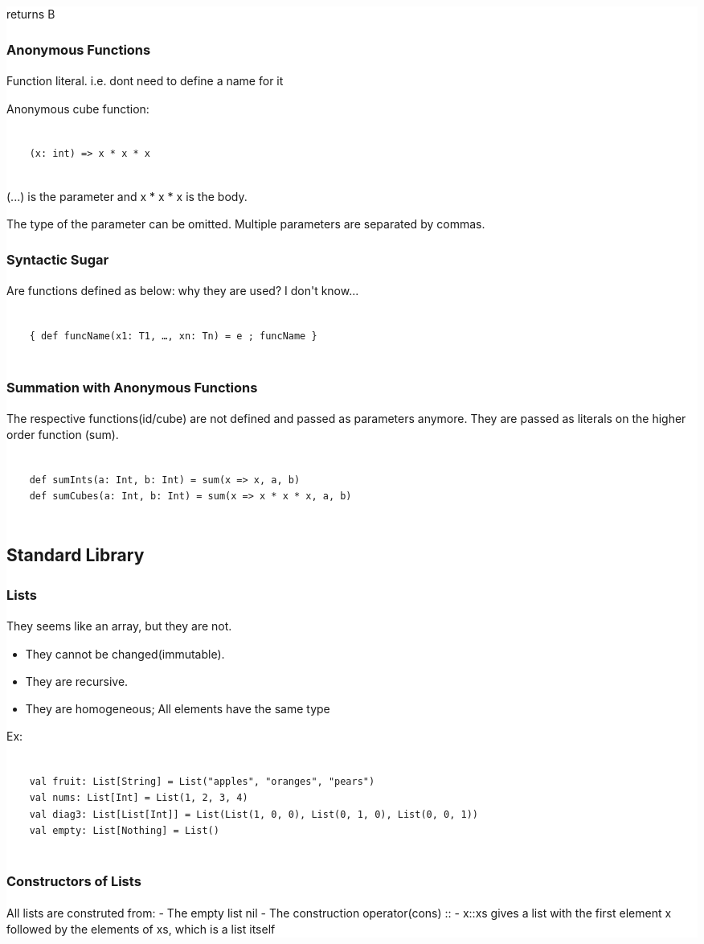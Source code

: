   returns B

 <h3>Anonymous Functions</h3>
  Function literal. i.e. dont need to define a name for it

  Anonymous cube function:
  <pre>
   <code>
    (x: int) => x * x * x
   </code></pre>

  (...) is the parameter and x * x * x is the body.

  The type of the parameter can be omitted. Multiple parameters are separated by commas.

 <h3>Syntactic Sugar</h3>

  Are functions defined as below:
  why they are used? I don't know...

  <pre>
   <code>
    { def funcName(x1: T1, …, xn: Tn) = e ; funcName }
   </code></pre>

 <h3>Summation with Anonymous Functions</h3>

  The respective functions(id/cube) are not defined and passed as parameters anymore. They are passed as literals on the higher order function (sum).
  <pre>
   <code>
    def sumInts(a: Int, b: Int) = sum(x => x, a, b)
    def sumCubes(a: Int, b: Int) = sum(x => x * x * x, a, b)
   </code></pre>

<h2>Standard Library</h2>

 <h3>Lists</h3>
  They seems like an array, but they are not.

  - They cannot be changed(immutable).

  - They are recursive.

  - They are homogeneous; All elements have the same type

  Ex:

  <pre>
   <code>
    val fruit: List[String] = List("apples", "oranges", "pears")
    val nums: List[Int] = List(1, 2, 3, 4)
    val diag3: List[List[Int]] = List(List(1, 0, 0), List(0, 1, 0), List(0, 0, 1))
    val empty: List[Nothing] = List()
   </code></pre>

 <h3>Constructors of Lists</h3>
  All lists are construted from:
  - The empty list nil
  - The construction operator(cons) ::
  - x::xs gives a list with the first element x followed by the elements of xs, which is a list itself
